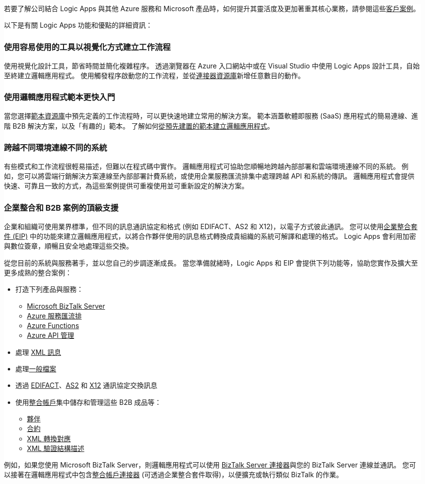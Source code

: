 若要了解公司結合 Logic Apps 與其他 Azure 服務和 Microsoft 產品時，如何提升其靈活度及更加著重其核心業務，請參閱這些[客戶案例](https://aka.ms/logic-apps-customer-stories)。

以下是有關 Logic Apps 功能和優點的詳細資訊：

### <a name="visually-build-workflows-with-easy-to-use-tools"></a>使用容易使用的工具以視覺化方式建立工作流程

使用視覺化設計工具，節省時間並簡化複雜程序。 透過瀏覽器在 Azure 入口網站中或在 Visual Studio 中使用 Logic Apps 設計工具，自始至終建立邏輯應用程式。 使用觸發程序啟動您的工作流程，並從[連接器資源庫](../connectors/apis-list.md)新增任意數目的動作。

### <a name="get-started-faster-with-logic-app-templates"></a>使用邏輯應用程式範本更快入門

當您選擇[範本資源庫](../logic-apps/logic-apps-create-logic-apps-from-templates.md)中預先定義的工作流程時，可以更快速地建立常用的解決方案。 範本涵蓋軟體即服務 (SaaS) 應用程式的簡易連線、進階 B2B 解決方案，以及「有趣的」範本。 了解如何[從預先建置的範本建立邏輯應用程式](../logic-apps/logic-apps-create-logic-apps-from-templates.md)。

### <a name="connect-disparate-systems-across-different-environments"></a>跨越不同環境連線不同的系統

有些模式和工作流程很輕易描述，但難以在程式碼中實作。 邏輯應用程式可協助您順暢地跨越內部部署和雲端環境連線不同的系統。 例如，您可以將雲端行銷解決方案連線至內部部署計費系統，或使用企業服務匯流排集中處理跨越 API 和系統的傳訊。 邏輯應用程式會提供快速、可靠且一致的方式，為這些案例提供可重複使用並可重新設定的解決方案。

### <a name="first-class-support-for-enterprise-integration-and-b2b-scenarios"></a>企業整合和 B2B 案例的頂級支援

企業和組織可使用業界標準，但不同的訊息通訊協定和格式 (例如 EDIFACT、AS2 和 X12)，以電子方式彼此通訊。 您可以使用[企業整合套件 (EIP)](../logic-apps/logic-apps-enterprise-integration-overview.md) 中的功能來建立邏輯應用程式，以將合作夥伴使用的訊息格式轉換成貴組織的系統可解譯和處理的格式。 Logic Apps 會利用加密與數位簽章，順暢且安全地處理這些交換。

從您目前的系統與服務著手，並以您自己的步調逐漸成長。 當您準備就緒時，Logic Apps 和 EIP 會提供下列功能等，協助您實作及擴大至更多成熟的整合案例：

* 打造下列產品與服務：

  * [Microsoft BizTalk Server](https://docs.microsoft.com/biztalk/core/introducing-biztalk-server)
  * [Azure 服務匯流排](../service-bus-messaging/service-bus-messaging-overview.md)
  * [Azure Functions](../azure-functions/functions-overview.md)
  * [Azure API 管理](../api-management/api-management-key-concepts.md)

* 處理 [XML 訊息](../logic-apps/logic-apps-enterprise-integration-xml.md)

* 處理[一般檔案](../logic-apps/logic-apps-enterprise-integration-flatfile.md)

* 透過 [EDIFACT](../logic-apps/logic-apps-enterprise-integration-edifact.md)、[AS2](../logic-apps/logic-apps-enterprise-integration-as2.md) 和 [X12](../logic-apps/logic-apps-enterprise-integration-x12.md) 通訊協定交換訊息

* 使用[整合帳戶](../logic-apps/logic-apps-enterprise-integration-accounts.md)集中儲存和管理這些 B2B 成品等：

  * [夥伴](../logic-apps/logic-apps-enterprise-integration-partners.md)
  * [合約](../logic-apps/logic-apps-enterprise-integration-agreements.md) 
  * [XML 轉換對應](../logic-apps/logic-apps-enterprise-integration-maps.md)
  * [XML 驗證結構描述](../logic-apps/logic-apps-enterprise-integration-schemas.md)

例如，如果您使用 Microsoft BizTalk Server，則邏輯應用程式可以使用 [BizTalk Server 連接器](../connectors/apis-list.md#on-premises-connectors)與您的 BizTalk Server 連線並通訊。 您可以接著在邏輯應用程式中包含[整合帳戶連接器](../connectors/apis-list.md#integration-account-connectors) (可透過企業整合套件取得)，以便擴充或執行類似 BizTalk 的作業。
